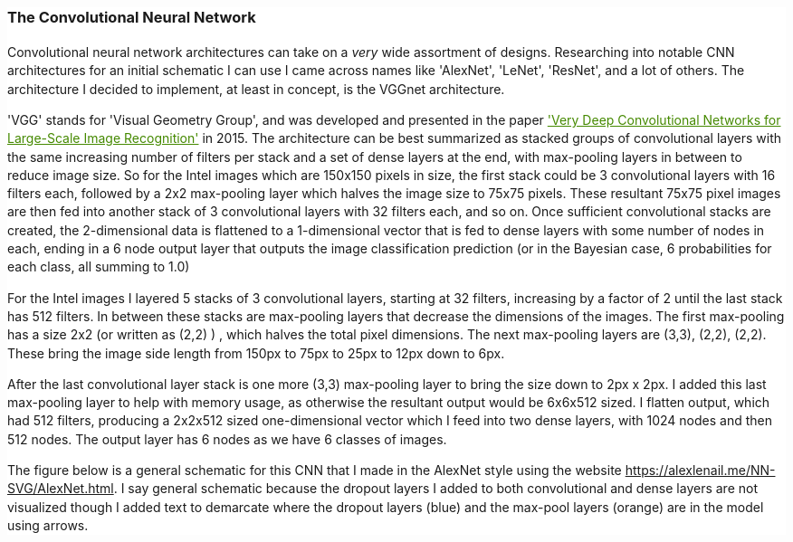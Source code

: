 
### The Convolutional Neural Network

Convolutional neural network architectures can take on a <em>very</em> wide assortment of designs. Researching into notable CNN architectures for an initial schematic I can use I came across names like 'AlexNet', 'LeNet', 'ResNet', and a lot of others. The architecture I decided to implement, at least in concept, is the VGGnet architecture.

'VGG' stands for 'Visual Geometry Group', and was developed and presented in the paper <a href="https://arxiv.org/pdf/1409.1556.pdf" style="color: #458900">'Very Deep Convolutional Networks for Large-Scale Image Recognition'</a> in 2015. The architecture can be best summarized as stacked groups of convolutional layers with the same increasing number of filters per stack and a set of dense layers at the end, with max-pooling layers in between to reduce image size. So for the Intel images which are 150x150 pixels in size, the first stack could be 3 convolutional layers with 16 filters each, followed by a 2x2 max-pooling layer which halves the image size to 75x75 pixels. These resultant 75x75 pixel images are then fed into another stack of 3 convolutional layers with 32 filters each, and so on. Once sufficient convolutional stacks are created, the 2-dimensional data is flattened to a 1-dimensional vector that is fed to dense layers with some number of nodes in each, ending in a 6 node output layer that outputs the image classification prediction (or in the Bayesian case, 6 probabilities for each class, all summing to 1.0) 

For the Intel images I layered 5 stacks of 3 convolutional layers, starting at 32 filters, increasing by a factor of 2 until the last stack has 512 filters. In between these stacks are max-pooling layers that decrease the dimensions of the images. The first max-pooling has a size 2x2 (or written as (2,2) ) , which halves the total pixel dimensions. The next max-pooling layers are (3,3), (2,2), (2,2). These bring the image side length from 150px to 75px to 25px to 12px down to 6px. 

After the last convolutional layer stack is one more (3,3) max-pooling layer to bring the size down to 2px x 2px. I added this last max-pooling layer to help with memory usage, as otherwise the resultant output would be 6x6x512 sized. I flatten output, which had 512 filters, producing a 2x2x512 sized one-dimensional vector which I feed into two dense layers, with 1024 nodes and then 512 nodes. The output layer has 6 nodes as we have 6 classes of images.


The figure below is a general schematic for this CNN that I made in the AlexNet style using the website <a href="https://alexlenail.me/NN-SVG/AlexNet.html" style="color: #458900">https://alexlenail.me/NN-SVG/AlexNet.html</a>. I say general schematic because the dropout layers I added to both convolutional and dense layers are not visualized though I added text to demarcate where the dropout layers (blue) and the max-pool layers (orange) are in the model using arrows.


<center>
<figure>